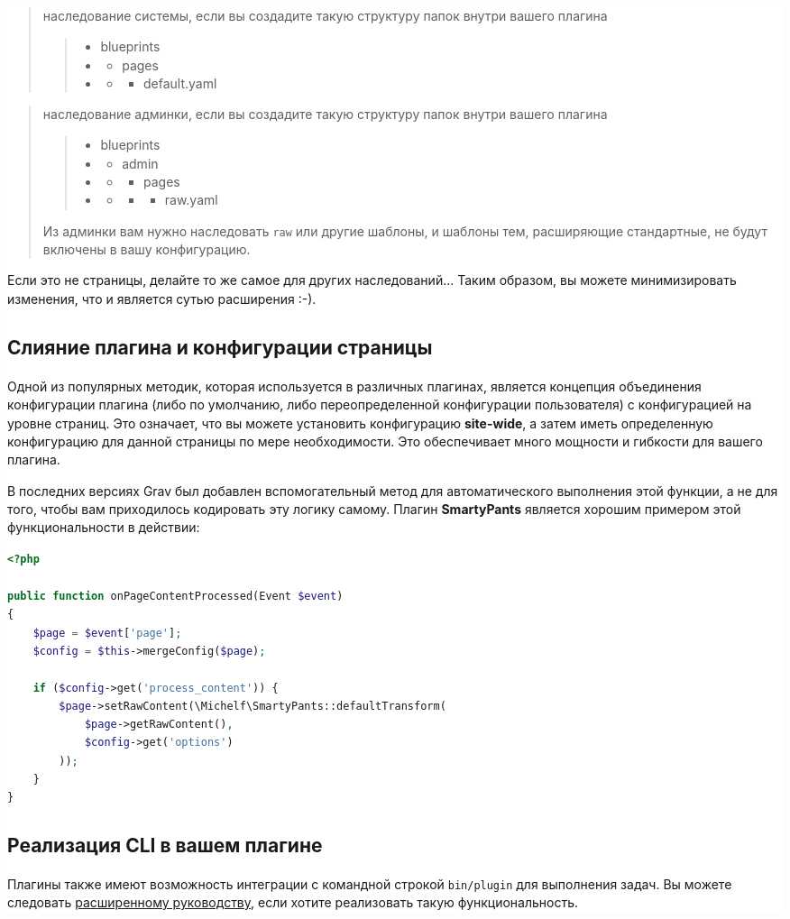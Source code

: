> наследование системы, если вы создадите такую структуру папок внутри вашего плагина
> > - blueprints
> > - - pages
> > - - - default.yaml

> наследование админки, если вы создадите такую структуру папок внутри вашего плагина
> > - blueprints
> > - - admin
>>  - - - pages
> > - - - - raw.yaml
> 
> Из админки вам нужно наследовать `raw` или другие шаблоны, и шаблоны тем, расширяющие стандартные, не будут включены в вашу конфигурацию.

Если это не страницы, делайте то же самое для других наследований... Таким образом, вы можете минимизировать изменения, что и является сутью расширения :-).

## Слияние плагина и конфигурации страницы

Одной из популярных методик, которая используется в различных плагинах, является концепция объединения конфигурации плагина (либо по умолчанию, либо переопределенной конфигурации пользователя) с конфигурацией на уровне страниц. Это означает, что вы можете установить конфигурацию **site-wide**, а затем иметь определенную конфигурацию для данной страницы по мере необходимости. Это обеспечивает много мощности и гибкости для вашего плагина.

В последних версиях Grav был добавлен вспомогательный метод для автоматического выполнения этой функции, а не для того, чтобы вам приходилось кодировать эту логику самому. Плагин **SmartyPants** является хорошим примером этой функциональности в действии:

```php
<?php

public function onPageContentProcessed(Event $event)
{
    $page = $event['page'];
    $config = $this->mergeConfig($page);

    if ($config->get('process_content')) {
        $page->setRawContent(\Michelf\SmartyPants::defaultTransform(
            $page->getRawContent(),
            $config->get('options')
        ));
    }
}
```

## Реализация CLI в вашем плагине

Плагины также имеют возможность интеграции с командной строкой `bin/plugin` для выполнения задач. Вы можете следовать [расширенному руководству](/cli-console/grav-cli-plugin), если хотите реализовать такую ​​функциональность.
